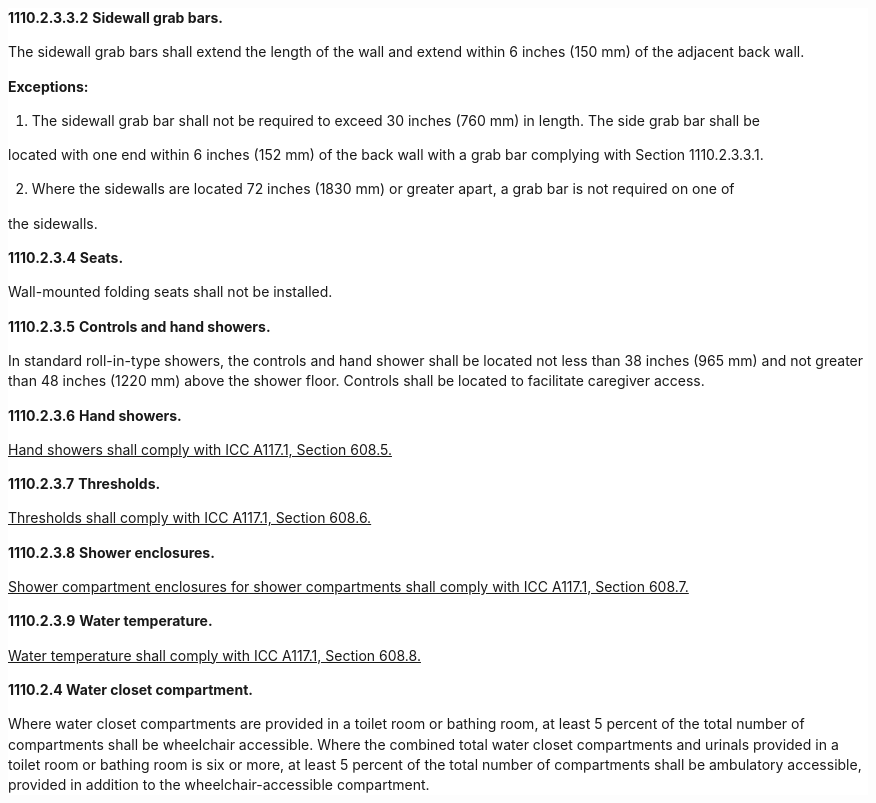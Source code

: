 **1110.2.3.3.2** **Sidewall grab bars.**

The sidewall grab bars shall extend the length of the wall and extend within 6 inches (150 mm) of the adjacent back wall.


**Exceptions:**


1. The sidewall grab bar shall not be required to exceed 30 inches (760 mm) in length. The side grab bar shall be

located with one end within 6 inches (152 mm) of the back wall with a grab bar complying with Section
1110.2.3.3.1.

2. Where the sidewalls are located 72 inches (1830 mm) or greater apart, a grab bar is not required on one of

the sidewalls.

**1110.2.3.4** **Seats.**

Wall-mounted folding seats shall not be installed.

**1110.2.3.5** **Controls and hand showers.**

In standard roll-in-type showers, the controls and hand shower shall be located not less than 38 inches (965 mm) and not
greater than 48 inches (1220 mm) above the shower floor. Controls shall be located to facilitate caregiver access.

**1110.2.3.6** **Hand showers.**

[Hand showers shall comply with ICC A117.1, Section 608.5.](http://codes.iccsafe.org/#VACC2021P1_Ch35_PromICC_RefStdICC_A117_1_17)

**1110.2.3.7** **Thresholds.**

[Thresholds shall comply with ICC A117.1, Section 608.6.](http://codes.iccsafe.org/#VACC2021P1_Ch35_PromICC_RefStdICC_A117_1_17)

**1110.2.3.8** **Shower enclosures.**

[Shower compartment enclosures for shower compartments shall comply with ICC A117.1, Section 608.7.](http://codes.iccsafe.org/#VACC2021P1_Ch35_PromICC_RefStdICC_A117_1_17)

**1110.2.3.9** **Water temperature.**

[Water temperature shall comply with ICC A117.1, Section 608.8.](http://codes.iccsafe.org/#VACC2021P1_Ch35_PromICC_RefStdICC_A117_1_17)

**1110.2.4 Water closet compartment.**

Where water closet compartments are provided in a toilet room or bathing room, at least 5 percent of the total number of
compartments shall be wheelchair accessible. Where the combined total water closet compartments and urinals provided
in a toilet room or bathing room is six or more, at least 5 percent of the total number of compartments shall be
ambulatory accessible, provided in addition to the wheelchair-accessible compartment.
